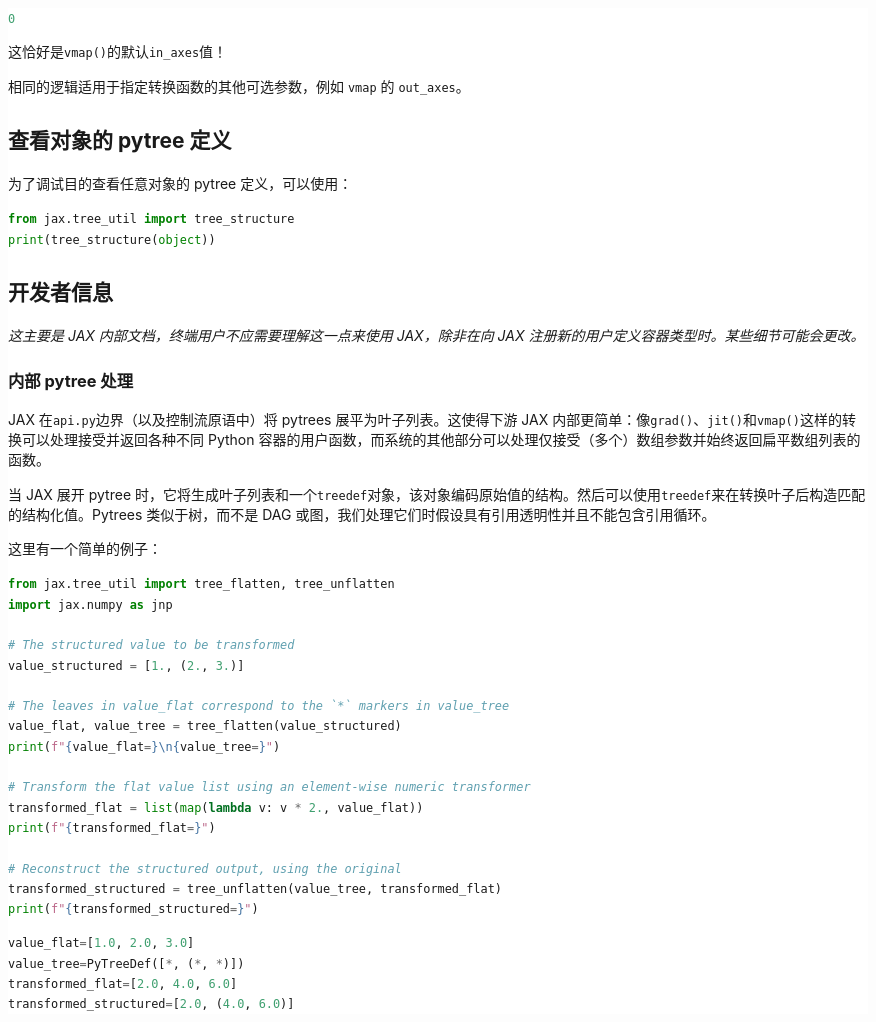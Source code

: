 ```py
0 
```

这恰好是`vmap()`的默认`in_axes`值！

相同的逻辑适用于指定转换函数的其他可选参数，例如 `vmap` 的 `out_axes`。

## 查看对象的 pytree 定义

为了调试目的查看任意对象的 pytree 定义，可以使用：

```py
from jax.tree_util import tree_structure
print(tree_structure(object)) 
```

## 开发者信息

*这主要是 JAX 内部文档，终端用户不应需要理解这一点来使用 JAX，除非在向 JAX 注册新的用户定义容器类型时。某些细节可能会更改。*

### 内部 pytree 处理

JAX 在`api.py`边界（以及控制流原语中）将 pytrees 展平为叶子列表。这使得下游 JAX 内部更简单：像`grad()`、`jit()`和`vmap()`这样的转换可以处理接受并返回各种不同 Python 容器的用户函数，而系统的其他部分可以处理仅接受（多个）数组参数并始终返回扁平数组列表的函数。

当 JAX 展开 pytree 时，它将生成叶子列表和一个`treedef`对象，该对象编码原始值的结构。然后可以使用`treedef`来在转换叶子后构造匹配的结构化值。Pytrees 类似于树，而不是 DAG 或图，我们处理它们时假设具有引用透明性并且不能包含引用循环。

这里有一个简单的例子：

```py
from jax.tree_util import tree_flatten, tree_unflatten
import jax.numpy as jnp

# The structured value to be transformed
value_structured = [1., (2., 3.)]

# The leaves in value_flat correspond to the `*` markers in value_tree
value_flat, value_tree = tree_flatten(value_structured)
print(f"{value_flat=}\n{value_tree=}")

# Transform the flat value list using an element-wise numeric transformer
transformed_flat = list(map(lambda v: v * 2., value_flat))
print(f"{transformed_flat=}")

# Reconstruct the structured output, using the original
transformed_structured = tree_unflatten(value_tree, transformed_flat)
print(f"{transformed_structured=}") 
```

```py
value_flat=[1.0, 2.0, 3.0]
value_tree=PyTreeDef([*, (*, *)])
transformed_flat=[2.0, 4.0, 6.0]
transformed_structured=[2.0, (4.0, 6.0)] 
```
